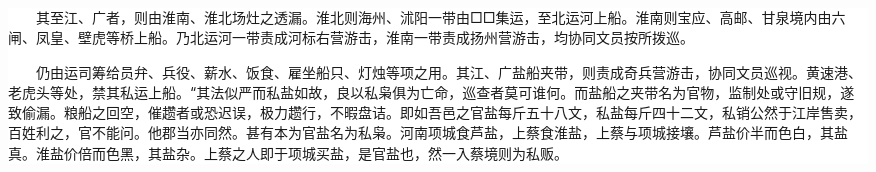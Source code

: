 　　其至江、广者，则由淮南、淮北场灶之透漏。淮北则海州、沭阳一带由□□集运，至北运河上船。淮南则宝应、高邮、甘泉境内由六闸、凤皇、壁虎等桥上船。乃北运河一带责成河标右营游击，淮南一带责成扬州营游击，均协同文员按所拨巡。

　　仍由运司筹给员弁、兵役、薪水、饭食、雇坐船只、灯烛等项之用。其江、广盐船夹带，则责成奇兵营游击，协同文员巡视。黄速港、老虎头等处，禁其私运上船。“其法似严而私盐如故，良以私枭俱为亡命，巡查者莫可谁何。而盐船之夹带名为官物，监制处或守旧规，遂致偷漏。粮船之回空，催趱者或恐迟误，极力趱行，不暇盘诘。即如吾邑之官盐每斤五十八文，私盐每斤四十二文，私销公然于江岸售卖，百姓利之，官不能问。他郡当亦同然。甚有本为官盐名为私枭。河南项城食芦盐，上蔡食淮盐，上蔡与项城接壤。芦盐价半而色白，其盐真。淮盐价倍而色黑，其盐杂。上蔡之人即于项城买盐，是官盐也，然一入蔡境则为私贩。

